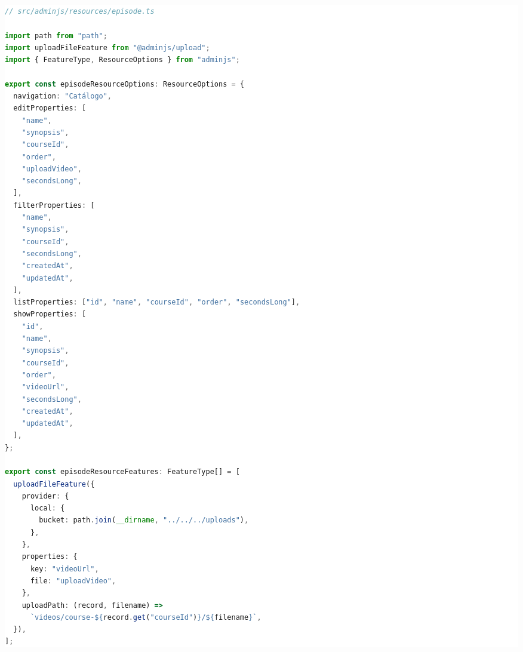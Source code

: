 ```typescript
// src/adminjs/resources/episode.ts

import path from "path";
import uploadFileFeature from "@adminjs/upload";
import { FeatureType, ResourceOptions } from "adminjs";

export const episodeResourceOptions: ResourceOptions = {
  navigation: "Catálogo",
  editProperties: [
    "name",
    "synopsis",
    "courseId",
    "order",
    "uploadVideo",
    "secondsLong",
  ],
  filterProperties: [
    "name",
    "synopsis",
    "courseId",
    "secondsLong",
    "createdAt",
    "updatedAt",
  ],
  listProperties: ["id", "name", "courseId", "order", "secondsLong"],
  showProperties: [
    "id",
    "name",
    "synopsis",
    "courseId",
    "order",
    "videoUrl",
    "secondsLong",
    "createdAt",
    "updatedAt",
  ],
};

export const episodeResourceFeatures: FeatureType[] = [
  uploadFileFeature({
    provider: {
      local: {
        bucket: path.join(__dirname, "../../../uploads"),
      },
    },
    properties: {
      key: "videoUrl",
      file: "uploadVideo",
    },
    uploadPath: (record, filename) =>
      `videos/course-${record.get("courseId")}/${filename}`,
  }),
];
```

